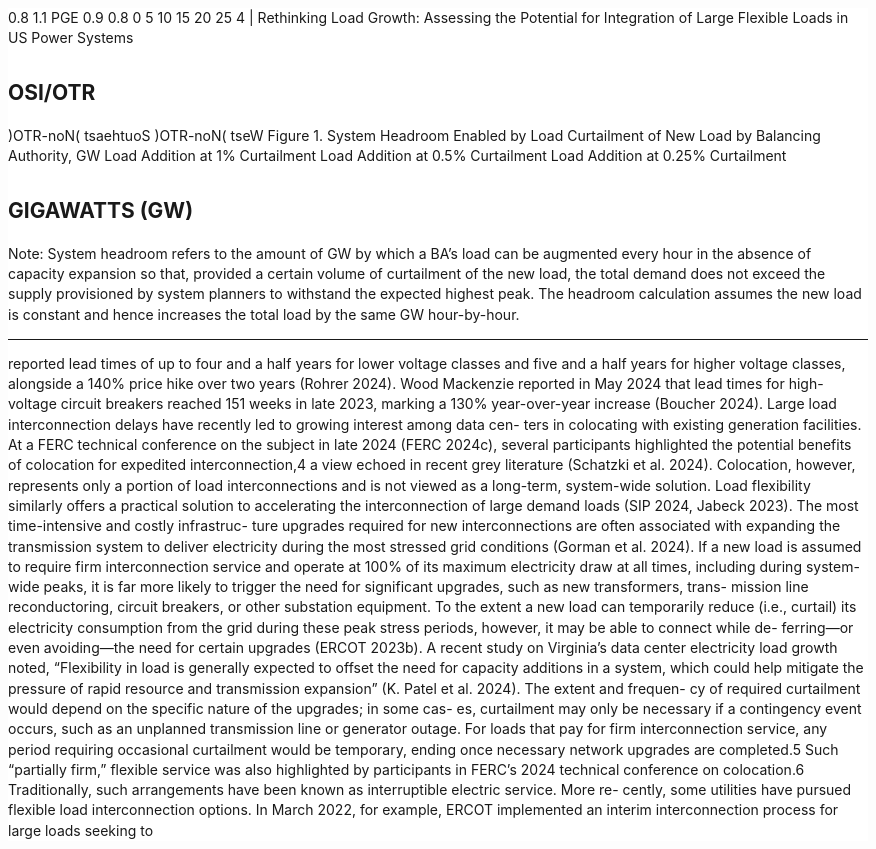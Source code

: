 0.8
1.1
PGE 0.9
0.8
0 5 10 15 20 25
4 | Rethinking Load Growth:
Assessing the Potential for Integration of Large Flexible Loads in US Power Systems

## OSI/OTR

)OTR-noN(
tsaehtuoS
)OTR-noN(
tseW
Figure 1. System Headroom Enabled by Load Curtailment of New Load
by Balancing Authority, GW
Load Addition at 1% Curtailment
Load Addition at 0.5% Curtailment
Load Addition at 0.25% Curtailment

## GIGAWATTS (GW)

Note: System headroom refers to the amount of GW by which a BA’s load can be augmented every
hour in the absence of capacity expansion so that, provided a certain volume of curtailment of the
new load, the total demand does not exceed the supply provisioned by system planners to withstand
the expected highest peak. The headroom calculation assumes the new load is constant and hence
increases the total load by the same GW hour-by-hour.


---


reported lead times of up to four and a half years for lower voltage classes and five and a half
years for higher voltage classes, alongside a 140% price hike over two years (Rohrer 2024).
Wood Mackenzie reported in May 2024 that lead times for high-voltage circuit breakers
reached 151 weeks in late 2023, marking a 130% year-over-year increase (Boucher 2024).
Large load interconnection delays have recently led to growing interest among data cen-
ters in colocating with existing generation facilities. At a FERC technical conference on the
subject in late 2024 (FERC 2024c), several participants highlighted the potential benefits of
colocation for expedited interconnection,4 a view echoed in recent grey literature (Schatzki et
al. 2024). Colocation, however, represents only a portion of load interconnections and is not
viewed as a long-term, system-wide solution.
Load flexibility similarly offers a practical solution to accelerating the interconnection of
large demand loads (SIP 2024, Jabeck 2023). The most time-intensive and costly infrastruc-
ture upgrades required for new interconnections are often associated with expanding the
transmission system to deliver electricity during the most stressed grid conditions (Gorman
et al. 2024). If a new load is assumed to require firm interconnection service and operate at
100% of its maximum electricity draw at all times, including during system-wide peaks, it is
far more likely to trigger the need for significant upgrades, such as new transformers, trans-
mission line reconductoring, circuit breakers, or other substation equipment.
To the extent a new load can temporarily reduce (i.e., curtail) its electricity consumption
from the grid during these peak stress periods, however, it may be able to connect while de-
ferring—or even avoiding—the need for certain upgrades (ERCOT 2023b). A recent study on
Virginia’s data center electricity load growth noted, “Flexibility in load is generally expected
to offset the need for capacity additions in a system, which could help mitigate the pressure
of rapid resource and transmission expansion” (K. Patel et al. 2024). The extent and frequen-
cy of required curtailment would depend on the specific nature of the upgrades; in some cas-
es, curtailment may only be necessary if a contingency event occurs, such as an unplanned
transmission line or generator outage. For loads that pay for firm interconnection service,
any period requiring occasional curtailment would be temporary, ending once necessary
network upgrades are completed.5 Such “partially firm,” flexible service was also highlighted
by participants in FERC’s 2024 technical conference on colocation.6
Traditionally, such arrangements have been known as interruptible electric service. More re-
cently, some utilities have pursued flexible load interconnection options. In March 2022, for
example, ERCOT implemented an interim interconnection process for large loads seeking to